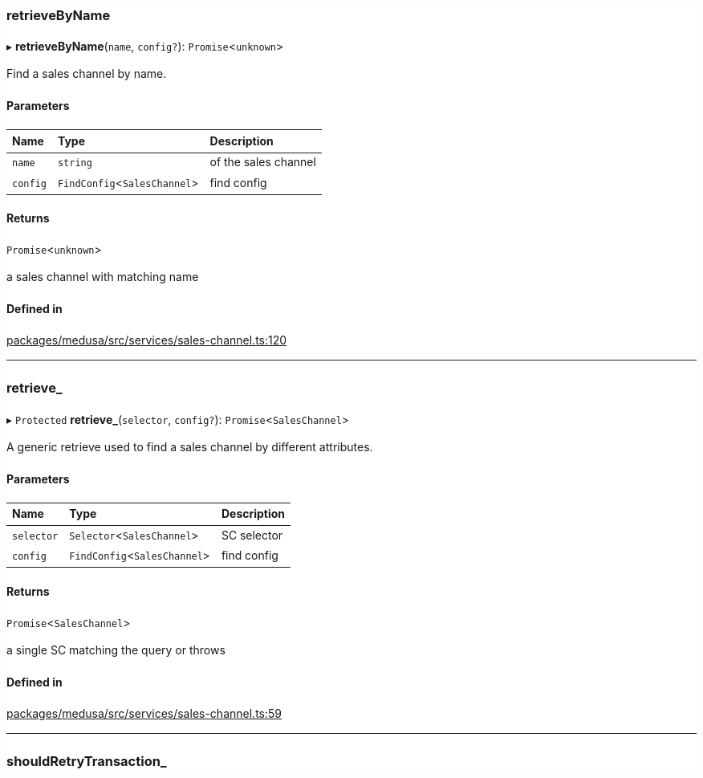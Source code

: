 ### retrieveByName

▸ **retrieveByName**(`name`, `config?`): `Promise`<`unknown`\>

Find a sales channel by name.

#### Parameters

| Name | Type | Description |
| :------ | :------ | :------ |
| `name` | `string` | of the sales channel |
| `config` | `FindConfig`<`SalesChannel`\> | find config |

#### Returns

`Promise`<`unknown`\>

a sales channel with matching name

#### Defined in

[packages/medusa/src/services/sales-channel.ts:120](https://github.com/hasahmad/medusa/blob/cf8962474/packages/medusa/src/services/sales-channel.ts#L120)

___

### retrieve\_

▸ `Protected` **retrieve_**(`selector`, `config?`): `Promise`<`SalesChannel`\>

A generic retrieve used to find a sales channel by different attributes.

#### Parameters

| Name | Type | Description |
| :------ | :------ | :------ |
| `selector` | `Selector`<`SalesChannel`\> | SC selector |
| `config` | `FindConfig`<`SalesChannel`\> | find config |

#### Returns

`Promise`<`SalesChannel`\>

a single SC matching the query or throws

#### Defined in

[packages/medusa/src/services/sales-channel.ts:59](https://github.com/hasahmad/medusa/blob/cf8962474/packages/medusa/src/services/sales-channel.ts#L59)

___

### shouldRetryTransaction\_

